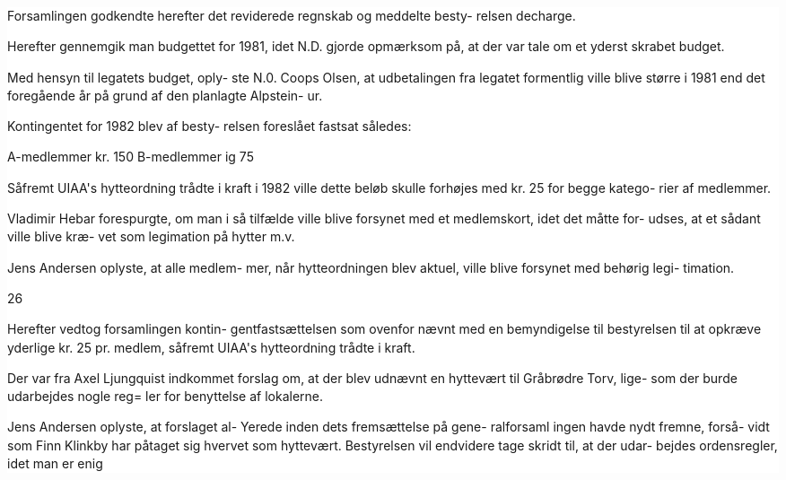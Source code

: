 Forsamlingen godkendte herefter det
reviderede regnskab og meddelte besty-
relsen decharge.

Herefter gennemgik man budgettet for
1981, idet N.D. gjorde opmærksom på,
at der var tale om et yderst skrabet
budget.

Med hensyn til legatets budget, oply-
ste N.0. Coops Olsen, at udbetalingen
fra legatet formentlig ville blive
større i 1981 end det foregående år
på grund af den planlagte Alpstein-
ur.

Kontingentet for 1982 blev af besty-
relsen foreslået fastsat således:

A-medlemmer kr. 150
B-medlemmer ig 75

Såfremt UIAA's hytteordning trådte i
kraft i 1982 ville dette beløb skulle
forhøjes med kr. 25 for begge katego-
rier af medlemmer.

Vladimir Hebar forespurgte, om man i
så tilfælde ville blive forsynet med
et medlemskort, idet det måtte for-
udses, at et sådant ville blive kræ-
vet som legimation på hytter m.v.

Jens Andersen oplyste, at alle medlem-
mer, når hytteordningen blev aktuel,
ville blive forsynet med behørig legi-
timation.

26

Herefter vedtog forsamlingen kontin-
gentfastsættelsen som ovenfor nævnt
med en bemyndigelse til bestyrelsen
til at opkræve yderlige kr. 25 pr.
medlem, såfremt UIAA's hytteordning
trådte i kraft.

Der var fra Axel Ljungquist indkommet
forslag om, at der blev udnævnt en
hyttevært til Gråbrødre Torv, lige-
som der burde udarbejdes nogle reg=
ler for benyttelse af lokalerne.

Jens Andersen oplyste, at forslaget al-
Yerede inden dets fremsættelse på gene-
ralforsaml ingen havde nydt fremne, forså-
vidt som Finn Klinkby har påtaget sig
hvervet som hyttevært. Bestyrelsen vil
endvidere tage skridt til, at der udar-
bejdes ordensregler, idet man er enig

